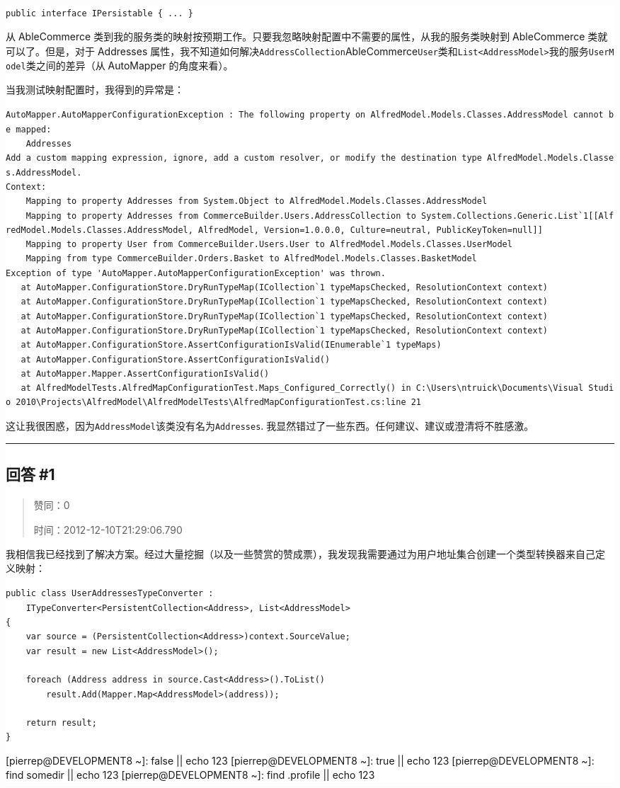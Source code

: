 ```
public interface IPersistable { ... } 
```

从 AbleCommerce 类到我的服务类的映射按预期工作。只要我忽略映射配置中不需要的属性，从我的服务类映射到 AbleCommerce 类就可以了。但是，对于 Addresses 属性，我不知道如何解决`AddressCollection`AbleCommerce`User`类和`List<AddressModel>`我的服务`UserModel`类之间的差异（从 AutoMapper 的角度来看）。

当我测试映射配置时，我得到的异常是：

```
AutoMapper.AutoMapperConfigurationException : The following property on AlfredModel.Models.Classes.AddressModel cannot be mapped: 
    Addresses
Add a custom mapping expression, ignore, add a custom resolver, or modify the destination type AlfredModel.Models.Classes.AddressModel.
Context:
    Mapping to property Addresses from System.Object to AlfredModel.Models.Classes.AddressModel
    Mapping to property Addresses from CommerceBuilder.Users.AddressCollection to System.Collections.Generic.List`1[[AlfredModel.Models.Classes.AddressModel, AlfredModel, Version=1.0.0.0, Culture=neutral, PublicKeyToken=null]]
    Mapping to property User from CommerceBuilder.Users.User to AlfredModel.Models.Classes.UserModel
    Mapping from type CommerceBuilder.Orders.Basket to AlfredModel.Models.Classes.BasketModel
Exception of type 'AutoMapper.AutoMapperConfigurationException' was thrown.
   at AutoMapper.ConfigurationStore.DryRunTypeMap(ICollection`1 typeMapsChecked, ResolutionContext context)
   at AutoMapper.ConfigurationStore.DryRunTypeMap(ICollection`1 typeMapsChecked, ResolutionContext context)
   at AutoMapper.ConfigurationStore.DryRunTypeMap(ICollection`1 typeMapsChecked, ResolutionContext context)
   at AutoMapper.ConfigurationStore.DryRunTypeMap(ICollection`1 typeMapsChecked, ResolutionContext context)
   at AutoMapper.ConfigurationStore.AssertConfigurationIsValid(IEnumerable`1 typeMaps)
   at AutoMapper.ConfigurationStore.AssertConfigurationIsValid()
   at AutoMapper.Mapper.AssertConfigurationIsValid()
   at AlfredModelTests.AlfredMapConfigurationTest.Maps_Configured_Correctly() in C:\Users\ntruick\Documents\Visual Studio 2010\Projects\AlfredModel\AlfredModelTests\AlfredMapConfigurationTest.cs:line 21 
```

这让我很困惑，因为`AddressModel`该类没有名为`Addresses`. 我显然错过了一些东西。任何建议、建议或澄清将不胜感激。

* * *

## 回答 #1

> 赞同：0
> 
> 时间：2012-12-10T21:29:06.790

我相信我已经找到了解决方案。经过大量挖掘（以及一些赞赏的赞成票），我发现我需要通过为用户地址集合创建一个类型转换器来自己定义映射：

```
public class UserAddressesTypeConverter : 
    ITypeConverter<PersistentCollection<Address>, List<AddressModel>
{
    var source = (PersistentCollection<Address>)context.SourceValue;
    var result = new List<AddressModel>();

    foreach (Address address in source.Cast<Address>().ToList()
        result.Add(Mapper.Map<AddressModel>(address));

    return result;
} 
```


[pierrep@DEVELOPMENT8 ~]: false || echo 123
[pierrep@DEVELOPMENT8 ~]: true || echo 123
[pierrep@DEVELOPMENT8 ~]: find somedir || echo 123
[pierrep@DEVELOPMENT8 ~]: find .profile || echo 123